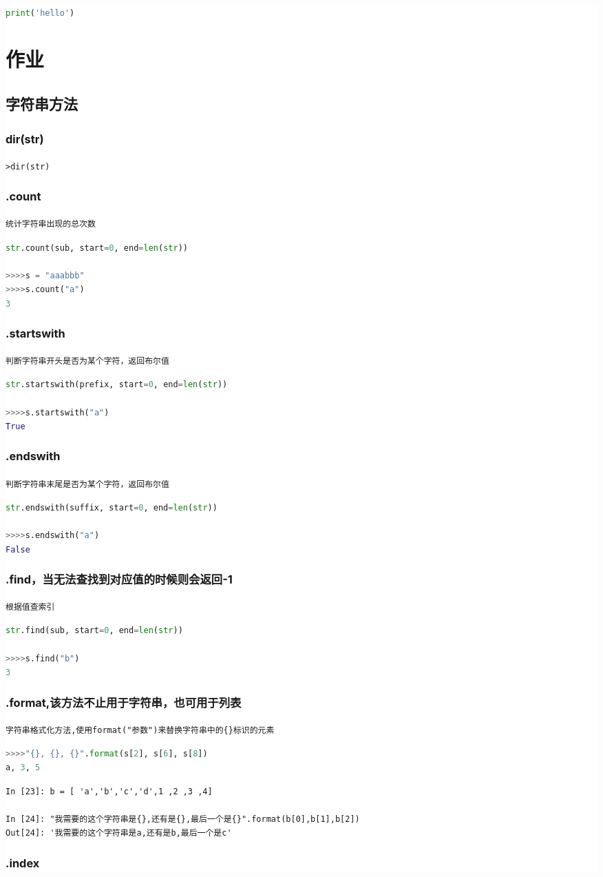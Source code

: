 
 ```python
print('hello')
```
# 作业

## 字符串方法
### dir(str)  
```
>dir(str)
```
### .count
```统计字符串出现的总次数```
```python
str.count(sub, start=0, end=len(str))

>>>>s = "aaabbb"
>>>>s.count("a")
3
```
### .startswith
```判断字符串开头是否为某个字符，返回布尔值```
```python
str.startswith(prefix, start=0, end=len(str))

>>>>s.startswith("a")
True
```

### .endswith
```判断字符串末尾是否为某个字符，返回布尔值```
```python
str.endswith(suffix, start=0, end=len(str))

>>>>s.endswith("a")
False
```
### .find，当无法查找到对应值的时候则会返回-1
```根据值查索引```
```python
str.find(sub, start=0, end=len(str))

>>>>s.find("b")
3
```

### .format,该方法不止用于字符串，也可用于列表
```字符串格式化方法,使用format("参数")来替换字符串中的{}标识的元素```
```python
>>>>"{}, {}, {}".format(s[2], s[6], s[8])
a, 3, 5
```
```列表示例
In [23]: b = [ 'a','b','c','d',1 ,2 ,3 ,4]                                                                                                                                                                  

In [24]: "我需要的这个字符串是{},还有是{},最后一个是{}".format(b[0],b[1],b[2])                                                                                                                              
Out[24]: '我需要的这个字符串是a,还有是b,最后一个是c'
```
### .index